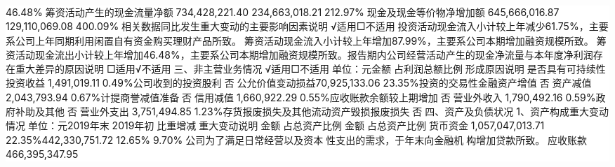46.48%
筹资活动产生的现金流量净额
734,428,221.40
234,663,018.21
212.97%
现金及现金等价物净增加额
645,666,016.87
129,110,069.08
400.09%
相关数据同比发生重大变动的主要影响因素说明
√适用□不适用
投资活动现金流入小计较上年减少61.75%，主要系公司上年同期利用闲置自有资金购买理财产品所致。
筹资活动现金流入小计较上年增加87.99%，主要系公司本期增加融资规模所致。
筹资活动现金流出小计较上年增加46.48%，主要系公司本期增加融资规模所致。报告期内公司经营活动产生的现金净流量与本年度净利润存在重大差异的原因说明
□适用√不适用
三、非主营业务情况
√适用□不适用
单位：元金额
占利润总额比例
形成原因说明
是否具有可持续性
投资收益
1,491,019.11
0.49%公司收到的投资股利
否
公允价值变动损益70,925,133.06
23.35%投资的交易性金融资产增值
否
资产减值
2,043,793.94
0.67%计提商誉减值准备
否
信用减值
1,660,922.29
0.55%应收账款余额较上期增加
否
营业外收入
1,790,492.16
0.59%政府补助及其他
否
营业外支出
3,751,494.85
1.23%存货报废损失及其他流动资产毁损报废损失
否
四、资产及负债状况
1、资产构成重大变动情况
单位：元2019年末
2019年初
比重增减
重大变动说明
金额
占总资产比例
金额
占总资产比例
货币资金
1,057,047,013.71
22.35%442,330,751.72
12.65%
9.70%
公司为了满足日常经营以及资本
性支出的需求，于年末向金融机
构增加贷款所致。
应收账款
466,395,347.95